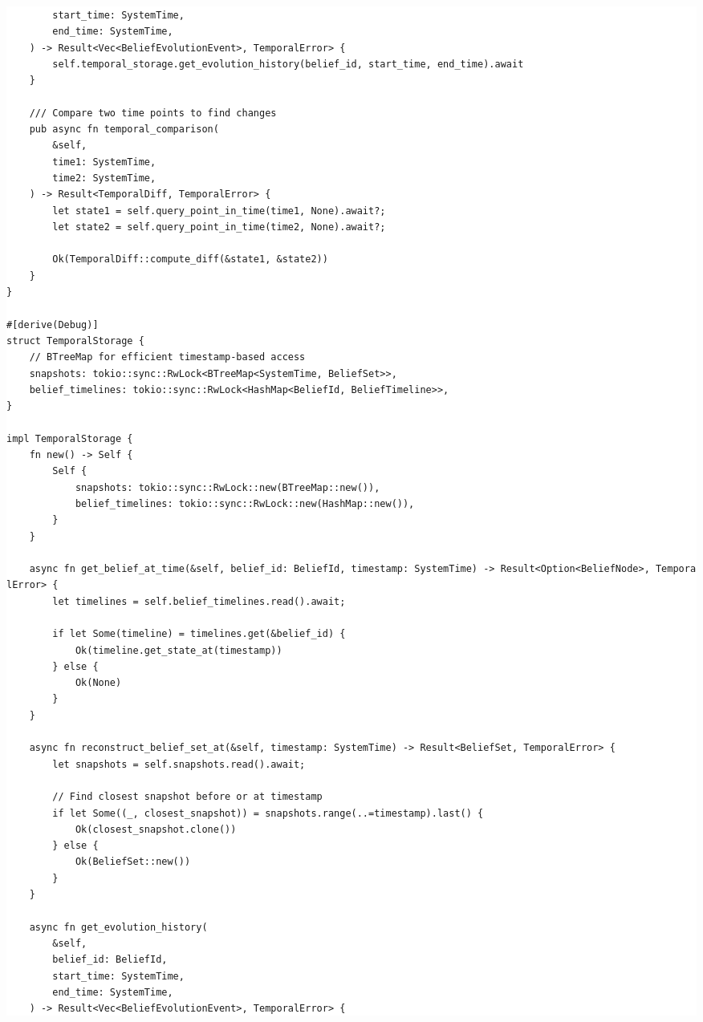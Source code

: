```
        start_time: SystemTime,
        end_time: SystemTime,
    ) -> Result<Vec<BeliefEvolutionEvent>, TemporalError> {
        self.temporal_storage.get_evolution_history(belief_id, start_time, end_time).await
    }
    
    /// Compare two time points to find changes
    pub async fn temporal_comparison(
        &self,
        time1: SystemTime,
        time2: SystemTime,
    ) -> Result<TemporalDiff, TemporalError> {
        let state1 = self.query_point_in_time(time1, None).await?;
        let state2 = self.query_point_in_time(time2, None).await?;
        
        Ok(TemporalDiff::compute_diff(&state1, &state2))
    }
}

#[derive(Debug)]
struct TemporalStorage {
    // BTreeMap for efficient timestamp-based access
    snapshots: tokio::sync::RwLock<BTreeMap<SystemTime, BeliefSet>>,
    belief_timelines: tokio::sync::RwLock<HashMap<BeliefId, BeliefTimeline>>,
}

impl TemporalStorage {
    fn new() -> Self {
        Self {
            snapshots: tokio::sync::RwLock::new(BTreeMap::new()),
            belief_timelines: tokio::sync::RwLock::new(HashMap::new()),
        }
    }
    
    async fn get_belief_at_time(&self, belief_id: BeliefId, timestamp: SystemTime) -> Result<Option<BeliefNode>, TemporalError> {
        let timelines = self.belief_timelines.read().await;
        
        if let Some(timeline) = timelines.get(&belief_id) {
            Ok(timeline.get_state_at(timestamp))
        } else {
            Ok(None)
        }
    }
    
    async fn reconstruct_belief_set_at(&self, timestamp: SystemTime) -> Result<BeliefSet, TemporalError> {
        let snapshots = self.snapshots.read().await;
        
        // Find closest snapshot before or at timestamp
        if let Some((_, closest_snapshot)) = snapshots.range(..=timestamp).last() {
            Ok(closest_snapshot.clone())
        } else {
            Ok(BeliefSet::new())
        }
    }
    
    async fn get_evolution_history(
        &self,
        belief_id: BeliefId,
        start_time: SystemTime,
        end_time: SystemTime,
    ) -> Result<Vec<BeliefEvolutionEvent>, TemporalError> {
```